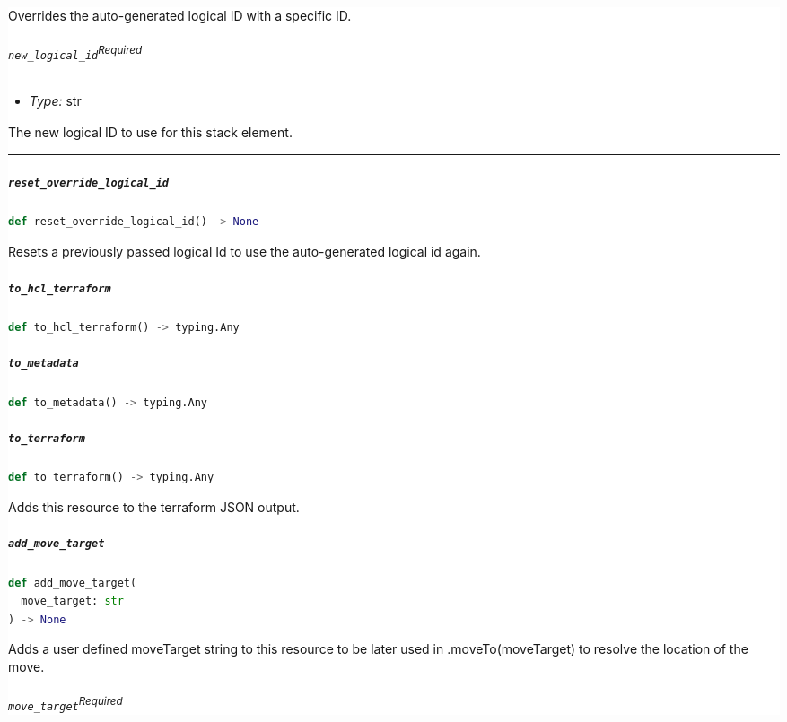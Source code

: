 Overrides the auto-generated logical ID with a specific ID.

###### `new_logical_id`<sup>Required</sup> <a name="new_logical_id" id="@cdktf/provider-cloudflare.user.User.overrideLogicalId.parameter.newLogicalId"></a>

- *Type:* str

The new logical ID to use for this stack element.

---

##### `reset_override_logical_id` <a name="reset_override_logical_id" id="@cdktf/provider-cloudflare.user.User.resetOverrideLogicalId"></a>

```python
def reset_override_logical_id() -> None
```

Resets a previously passed logical Id to use the auto-generated logical id again.

##### `to_hcl_terraform` <a name="to_hcl_terraform" id="@cdktf/provider-cloudflare.user.User.toHclTerraform"></a>

```python
def to_hcl_terraform() -> typing.Any
```

##### `to_metadata` <a name="to_metadata" id="@cdktf/provider-cloudflare.user.User.toMetadata"></a>

```python
def to_metadata() -> typing.Any
```

##### `to_terraform` <a name="to_terraform" id="@cdktf/provider-cloudflare.user.User.toTerraform"></a>

```python
def to_terraform() -> typing.Any
```

Adds this resource to the terraform JSON output.

##### `add_move_target` <a name="add_move_target" id="@cdktf/provider-cloudflare.user.User.addMoveTarget"></a>

```python
def add_move_target(
  move_target: str
) -> None
```

Adds a user defined moveTarget string to this resource to be later used in .moveTo(moveTarget) to resolve the location of the move.

###### `move_target`<sup>Required</sup> <a name="move_target" id="@cdktf/provider-cloudflare.user.User.addMoveTarget.parameter.moveTarget"></a>

